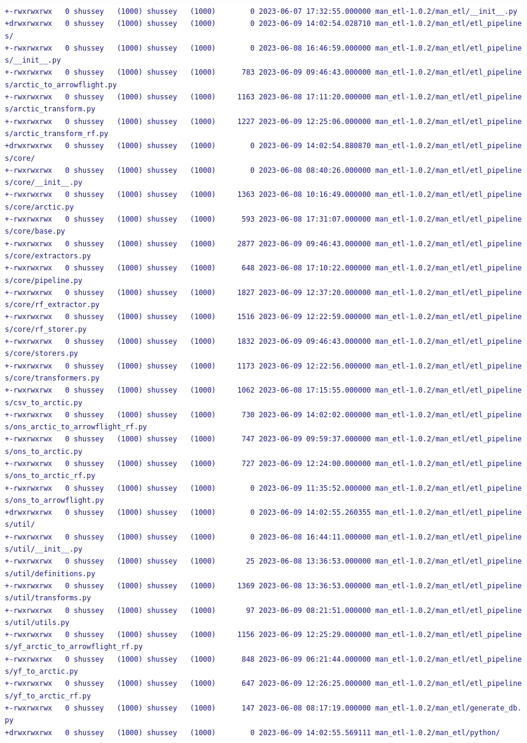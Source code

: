 ```diff
+-rwxrwxrwx   0 shussey   (1000) shussey   (1000)        0 2023-06-07 17:32:55.000000 man_etl-1.0.2/man_etl/__init__.py
+drwxrwxrwx   0 shussey   (1000) shussey   (1000)        0 2023-06-09 14:02:54.028710 man_etl-1.0.2/man_etl/etl_pipelines/
+-rwxrwxrwx   0 shussey   (1000) shussey   (1000)        0 2023-06-08 16:46:59.000000 man_etl-1.0.2/man_etl/etl_pipelines/__init__.py
+-rwxrwxrwx   0 shussey   (1000) shussey   (1000)      783 2023-06-09 09:46:43.000000 man_etl-1.0.2/man_etl/etl_pipelines/arctic_to_arrowflight.py
+-rwxrwxrwx   0 shussey   (1000) shussey   (1000)     1163 2023-06-08 17:11:20.000000 man_etl-1.0.2/man_etl/etl_pipelines/arctic_transform.py
+-rwxrwxrwx   0 shussey   (1000) shussey   (1000)     1227 2023-06-09 12:25:06.000000 man_etl-1.0.2/man_etl/etl_pipelines/arctic_transform_rf.py
+drwxrwxrwx   0 shussey   (1000) shussey   (1000)        0 2023-06-09 14:02:54.880870 man_etl-1.0.2/man_etl/etl_pipelines/core/
+-rwxrwxrwx   0 shussey   (1000) shussey   (1000)        0 2023-06-08 08:40:26.000000 man_etl-1.0.2/man_etl/etl_pipelines/core/__init__.py
+-rwxrwxrwx   0 shussey   (1000) shussey   (1000)     1363 2023-06-08 10:16:49.000000 man_etl-1.0.2/man_etl/etl_pipelines/core/arctic.py
+-rwxrwxrwx   0 shussey   (1000) shussey   (1000)      593 2023-06-08 17:31:07.000000 man_etl-1.0.2/man_etl/etl_pipelines/core/base.py
+-rwxrwxrwx   0 shussey   (1000) shussey   (1000)     2877 2023-06-09 09:46:43.000000 man_etl-1.0.2/man_etl/etl_pipelines/core/extractors.py
+-rwxrwxrwx   0 shussey   (1000) shussey   (1000)      648 2023-06-08 17:10:22.000000 man_etl-1.0.2/man_etl/etl_pipelines/core/pipeline.py
+-rwxrwxrwx   0 shussey   (1000) shussey   (1000)     1827 2023-06-09 12:37:20.000000 man_etl-1.0.2/man_etl/etl_pipelines/core/rf_extractor.py
+-rwxrwxrwx   0 shussey   (1000) shussey   (1000)     1516 2023-06-09 12:22:59.000000 man_etl-1.0.2/man_etl/etl_pipelines/core/rf_storer.py
+-rwxrwxrwx   0 shussey   (1000) shussey   (1000)     1832 2023-06-09 09:46:43.000000 man_etl-1.0.2/man_etl/etl_pipelines/core/storers.py
+-rwxrwxrwx   0 shussey   (1000) shussey   (1000)     1173 2023-06-09 12:22:56.000000 man_etl-1.0.2/man_etl/etl_pipelines/core/transformers.py
+-rwxrwxrwx   0 shussey   (1000) shussey   (1000)     1062 2023-06-08 17:15:55.000000 man_etl-1.0.2/man_etl/etl_pipelines/csv_to_arctic.py
+-rwxrwxrwx   0 shussey   (1000) shussey   (1000)      730 2023-06-09 14:02:02.000000 man_etl-1.0.2/man_etl/etl_pipelines/ons_arctic_to_arrowflight_rf.py
+-rwxrwxrwx   0 shussey   (1000) shussey   (1000)      747 2023-06-09 09:59:37.000000 man_etl-1.0.2/man_etl/etl_pipelines/ons_to_arctic.py
+-rwxrwxrwx   0 shussey   (1000) shussey   (1000)      727 2023-06-09 12:24:00.000000 man_etl-1.0.2/man_etl/etl_pipelines/ons_to_arctic_rf.py
+-rwxrwxrwx   0 shussey   (1000) shussey   (1000)        0 2023-06-09 11:35:52.000000 man_etl-1.0.2/man_etl/etl_pipelines/ons_to_arrowflight.py
+drwxrwxrwx   0 shussey   (1000) shussey   (1000)        0 2023-06-09 14:02:55.260355 man_etl-1.0.2/man_etl/etl_pipelines/util/
+-rwxrwxrwx   0 shussey   (1000) shussey   (1000)        0 2023-06-08 16:44:11.000000 man_etl-1.0.2/man_etl/etl_pipelines/util/__init__.py
+-rwxrwxrwx   0 shussey   (1000) shussey   (1000)       25 2023-06-08 13:36:53.000000 man_etl-1.0.2/man_etl/etl_pipelines/util/definitions.py
+-rwxrwxrwx   0 shussey   (1000) shussey   (1000)     1369 2023-06-08 13:36:53.000000 man_etl-1.0.2/man_etl/etl_pipelines/util/transforms.py
+-rwxrwxrwx   0 shussey   (1000) shussey   (1000)       97 2023-06-09 08:21:51.000000 man_etl-1.0.2/man_etl/etl_pipelines/util/utils.py
+-rwxrwxrwx   0 shussey   (1000) shussey   (1000)     1156 2023-06-09 12:25:29.000000 man_etl-1.0.2/man_etl/etl_pipelines/yf_arctic_to_arrowflight_rf.py
+-rwxrwxrwx   0 shussey   (1000) shussey   (1000)      848 2023-06-09 06:21:44.000000 man_etl-1.0.2/man_etl/etl_pipelines/yf_to_arctic.py
+-rwxrwxrwx   0 shussey   (1000) shussey   (1000)      647 2023-06-09 12:26:25.000000 man_etl-1.0.2/man_etl/etl_pipelines/yf_to_arctic_rf.py
+-rwxrwxrwx   0 shussey   (1000) shussey   (1000)      147 2023-06-08 08:17:19.000000 man_etl-1.0.2/man_etl/generate_db.py
+drwxrwxrwx   0 shussey   (1000) shussey   (1000)        0 2023-06-09 14:02:55.569111 man_etl-1.0.2/man_etl/python/
```